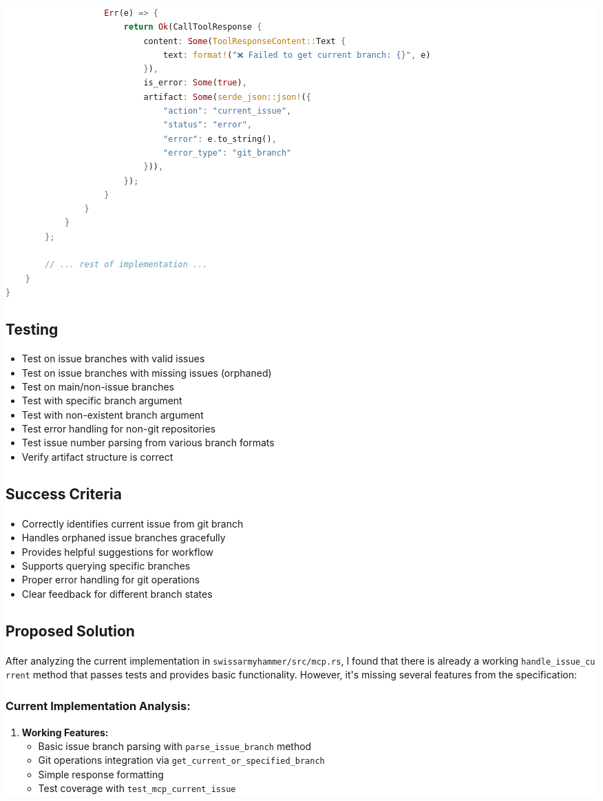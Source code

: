 ```rust
                    Err(e) => {
                        return Ok(CallToolResponse {
                            content: Some(ToolResponseContent::Text {
                                text: format!("❌ Failed to get current branch: {}", e)
                            }),
                            is_error: Some(true),
                            artifact: Some(serde_json::json!({
                                "action": "current_issue",
                                "status": "error",
                                "error": e.to_string(),
                                "error_type": "git_branch"
                            })),
                        });
                    }
                }
            }
        };
        
        // ... rest of implementation ...
    }
}
```

## Testing
- Test on issue branches with valid issues
- Test on issue branches with missing issues (orphaned)
- Test on main/non-issue branches
- Test with specific branch argument
- Test with non-existent branch argument
- Test error handling for non-git repositories
- Test issue number parsing from various branch formats
- Verify artifact structure is correct

## Success Criteria
- Correctly identifies current issue from git branch
- Handles orphaned issue branches gracefully
- Provides helpful suggestions for workflow
- Supports querying specific branches
- Proper error handling for git operations
- Clear feedback for different branch states

## Proposed Solution

After analyzing the current implementation in `swissarmyhammer/src/mcp.rs`, I found that there is already a working `handle_issue_current` method that passes tests and provides basic functionality. However, it's missing several features from the specification:

### Current Implementation Analysis:
1. **Working Features:**
   - Basic issue branch parsing with `parse_issue_branch` method
   - Git operations integration via `get_current_or_specified_branch` 
   - Simple response formatting
   - Test coverage with `test_mcp_current_issue`
